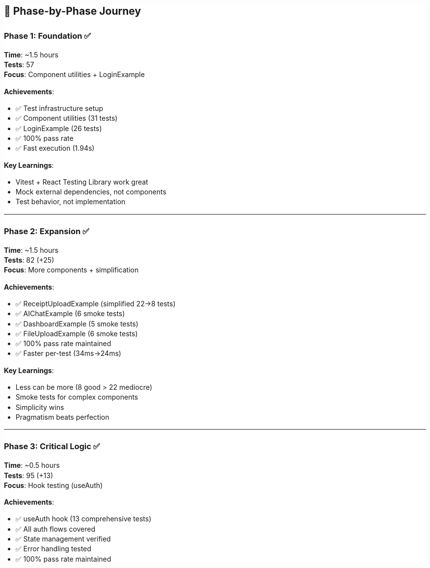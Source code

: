 
## 🎯 Phase-by-Phase Journey

### **Phase 1: Foundation** ✅
**Time**: ~1.5 hours  
**Tests**: 57  
**Focus**: Component utilities + LoginExample

**Achievements**:
- ✅ Test infrastructure setup
- ✅ Component utilities (31 tests)
- ✅ LoginExample (26 tests)
- ✅ 100% pass rate
- ✅ Fast execution (1.94s)

**Key Learnings**:
- Vitest + React Testing Library work great
- Mock external dependencies, not components
- Test behavior, not implementation

---

### **Phase 2: Expansion** ✅
**Time**: ~1.5 hours  
**Tests**: 82 (+25)  
**Focus**: More components + simplification

**Achievements**:
- ✅ ReceiptUploadExample (simplified 22→8 tests)
- ✅ AIChatExample (6 smoke tests)
- ✅ DashboardExample (5 smoke tests)
- ✅ FileUploadExample (6 smoke tests)
- ✅ 100% pass rate maintained
- ✅ Faster per-test (34ms→24ms)

**Key Learnings**:
- Less can be more (8 good > 22 mediocre)
- Smoke tests for complex components
- Simplicity wins
- Pragmatism beats perfection

---

### **Phase 3: Critical Logic** ✅
**Time**: ~0.5 hours  
**Tests**: 95 (+13)  
**Focus**: Hook testing (useAuth)

**Achievements**:
- ✅ useAuth hook (13 comprehensive tests)
- ✅ All auth flows covered
- ✅ State management verified
- ✅ Error handling tested
- ✅ 100% pass rate maintained
